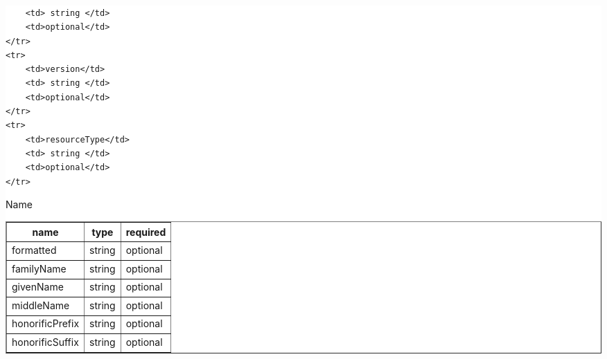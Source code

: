         <td> string </td>
        <td>optional</td>
    </tr>
    <tr>
        <td>version</td>
        <td> string </td>
        <td>optional</td>
    </tr>
    <tr>
        <td>resourceType</td>
        <td> string </td>
        <td>optional</td>
    </tr>
</table>

<a name="/definitions/Name">Name</a>

<table border="1">
    <tr>
        <th>name</th>
        <th>type</th>
        <th>required</th>
    </tr>
    <tr>
        <td>formatted</td>
        <td> string </td>
        <td>optional</td>
    </tr>
    <tr>
        <td>familyName</td>
        <td> string </td>
        <td>optional</td>
    </tr>
    <tr>
        <td>givenName</td>
        <td> string </td>
        <td>optional</td>
    </tr>
    <tr>
        <td>middleName</td>
        <td> string </td>
        <td>optional</td>
    </tr>
    <tr>
        <td>honorificPrefix</td>
        <td> string </td>
        <td>optional</td>
    </tr>
    <tr>
        <td>honorificSuffix</td>
        <td> string </td>
        <td>optional</td>
    </tr>
</table>
